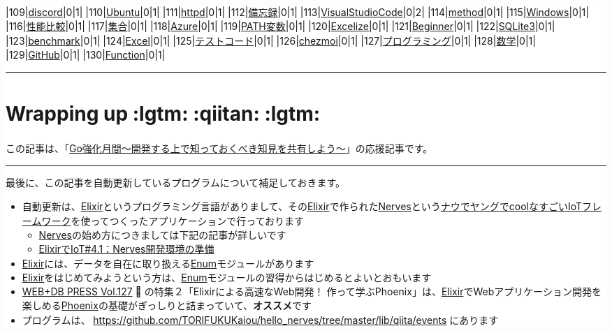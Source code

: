 |109|[discord](https://qiita.com/tags/discord)|0|1|
|110|[Ubuntu](https://qiita.com/tags/Ubuntu)|0|1|
|111|[httpd](https://qiita.com/tags/httpd)|0|1|
|112|[備忘録](https://qiita.com/tags/備忘録)|0|1|
|113|[VisualStudioCode](https://qiita.com/tags/VisualStudioCode)|0|2|
|114|[method](https://qiita.com/tags/method)|0|1|
|115|[Windows](https://qiita.com/tags/Windows)|0|1|
|116|[性能比較](https://qiita.com/tags/性能比較)|0|1|
|117|[集合](https://qiita.com/tags/集合)|0|1|
|118|[Azure](https://qiita.com/tags/Azure)|0|1|
|119|[PATH変数](https://qiita.com/tags/PATH変数)|0|1|
|120|[Excelize](https://qiita.com/tags/Excelize)|0|1|
|121|[Beginner](https://qiita.com/tags/Beginner)|0|1|
|122|[SQLite3](https://qiita.com/tags/SQLite3)|0|1|
|123|[benchmark](https://qiita.com/tags/benchmark)|0|1|
|124|[Excel](https://qiita.com/tags/Excel)|0|1|
|125|[テストコード](https://qiita.com/tags/テストコード)|0|1|
|126|[chezmoi](https://qiita.com/tags/chezmoi)|0|1|
|127|[プログラミング](https://qiita.com/tags/プログラミング)|0|1|
|128|[数学](https://qiita.com/tags/数学)|0|1|
|129|[GitHub](https://qiita.com/tags/GitHub)|0|1|
|130|[Function](https://qiita.com/tags/Function)|0|1|


---

# Wrapping up :lgtm: :qiitan: :lgtm:

この記事は、「[Go強化月間～開発する上で知っておくべき知見を共有しよう～](https://qiita.com/official-events/ae80b010f51f7018891a)」の応援記事です。



---

最後に、この記事を自動更新しているプログラムについて補足しておきます。

- 自動更新は、[Elixir](https://elixir-lang.org/)というプログラミング言語がありまして、その[Elixir](https://elixir-lang.org/)で作られた[Nerves](https://www.nerves-project.org/)という[ナウでヤングでcoolなすごいIoTフレームワーク](https://www.slideshare.net/takasehideki/elixiriotcoolnerves-236780506)を使ってつくったアプリケーションで行っております
  - [Nerves](https://www.nerves-project.org/)の始め方につきましては下記の記事が詳しいです
  - [ElixirでIoT#4.1：Nerves開発環境の準備](https://qiita.com/takasehideki/items/88dda57758051d45fcf9)
- [Elixir](https://elixir-lang.org/)には、データを自在に取り扱える[Enum](https://hexdocs.pm/elixir/Enum.html)モジュールがあります
- [Elixir](https://elixir-lang.org/)をはじめてみようという方は、[Enum](https://hexdocs.pm/elixir/Enum.html)モジュールの習得からはじめるとよいとおもいます
- [WEB+DB PRESS Vol.127](https://gihyo.jp/magazine/wdpress/archive/2022/vol127) :book: の特集２「Elixirによる高速なWeb開発！ 作って学ぶPhoenix」は、[Elixir](https://elixir-lang.org/)でWebアプリケーション開発を楽しめる[Phoenix](https://www.phoenixframework.org/)の基礎がぎっしりと詰まっていて、**オススメ**です
- プログラムは、 https://github.com/TORIFUKUKaiou/hello_nerves/tree/master/lib/qiita/events にあります

